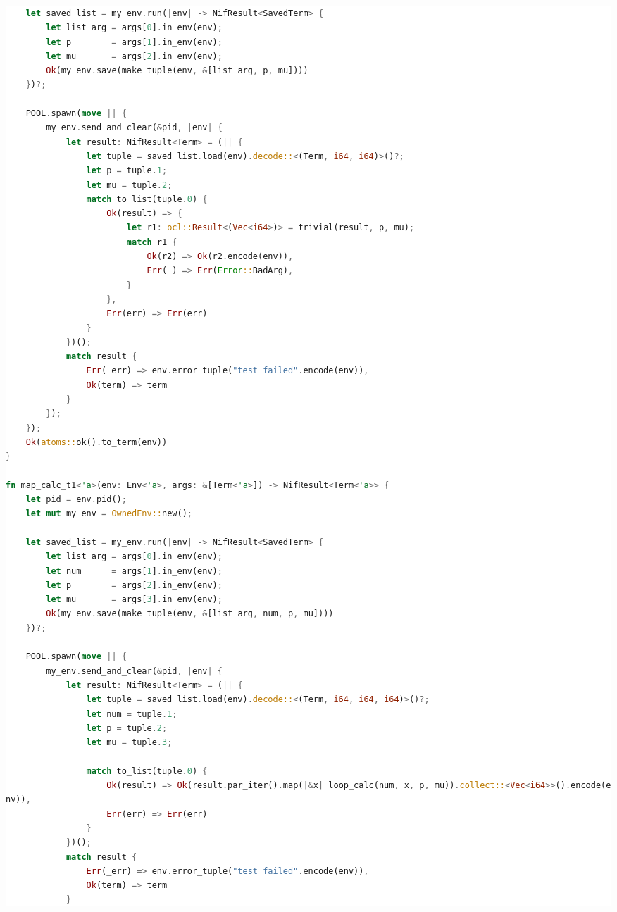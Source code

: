 ```rust
    let saved_list = my_env.run(|env| -> NifResult<SavedTerm> {
        let list_arg = args[0].in_env(env);
        let p        = args[1].in_env(env);
        let mu       = args[2].in_env(env);
        Ok(my_env.save(make_tuple(env, &[list_arg, p, mu])))
    })?;

    POOL.spawn(move || {
        my_env.send_and_clear(&pid, |env| {
            let result: NifResult<Term> = (|| {
                let tuple = saved_list.load(env).decode::<(Term, i64, i64)>()?;
                let p = tuple.1;
                let mu = tuple.2;
                match to_list(tuple.0) {
                    Ok(result) => {
                        let r1: ocl::Result<(Vec<i64>)> = trivial(result, p, mu);
                        match r1 {
                            Ok(r2) => Ok(r2.encode(env)),
                            Err(_) => Err(Error::BadArg),
                        }
                    },
                    Err(err) => Err(err)
                }
            })();
            match result {
                Err(_err) => env.error_tuple("test failed".encode(env)),
                Ok(term) => term
            }
        });
    });
    Ok(atoms::ok().to_term(env))
}

fn map_calc_t1<'a>(env: Env<'a>, args: &[Term<'a>]) -> NifResult<Term<'a>> {
    let pid = env.pid();
    let mut my_env = OwnedEnv::new();

    let saved_list = my_env.run(|env| -> NifResult<SavedTerm> {
        let list_arg = args[0].in_env(env);
        let num      = args[1].in_env(env);
        let p        = args[2].in_env(env);
        let mu       = args[3].in_env(env);
        Ok(my_env.save(make_tuple(env, &[list_arg, num, p, mu])))
    })?;

    POOL.spawn(move || {
        my_env.send_and_clear(&pid, |env| {
            let result: NifResult<Term> = (|| {
                let tuple = saved_list.load(env).decode::<(Term, i64, i64, i64)>()?;
                let num = tuple.1;
                let p = tuple.2;
                let mu = tuple.3;

                match to_list(tuple.0) {
                    Ok(result) => Ok(result.par_iter().map(|&x| loop_calc(num, x, p, mu)).collect::<Vec<i64>>().encode(env)),
                    Err(err) => Err(err)
                }
            })();
            match result {
                Err(_err) => env.error_tuple("test failed".encode(env)),
                Ok(term) => term
            }
```